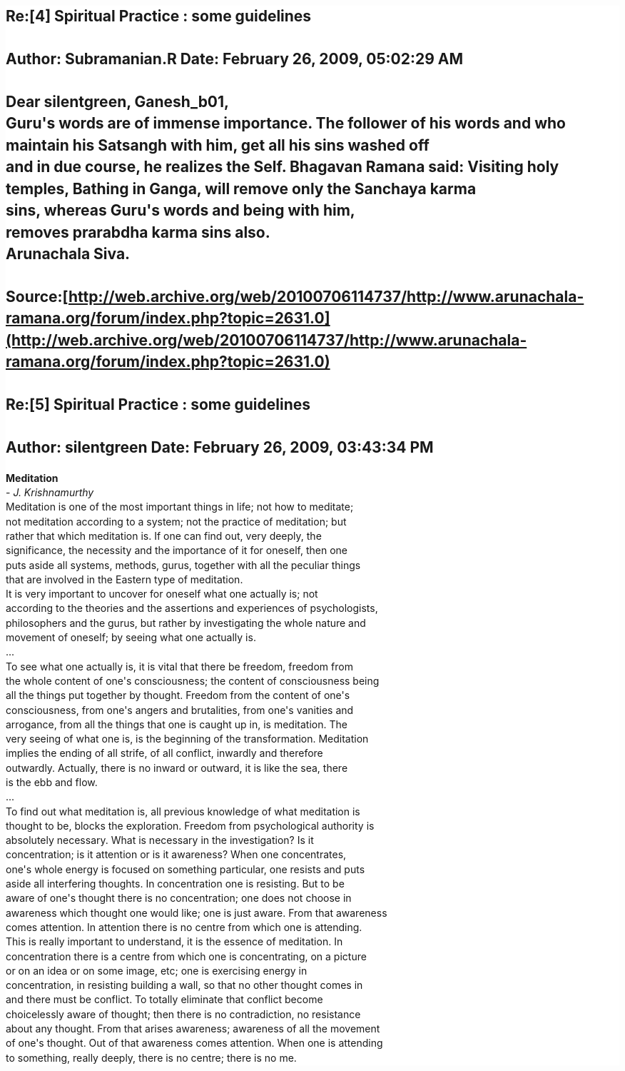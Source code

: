 ## Re:[4] Spiritual Practice : some guidelines  
Author: Subramanian.R       Date: February 26, 2009, 05:02:29 AM  
---  
Dear silentgreen, Ganesh_b01,   
Guru's words are of immense importance. The follower of his words and who  
maintain his Satsangh with him, get all his sins washed off   
and in due course, he realizes the Self. Bhagavan Ramana said: Visiting holy temples, Bathing in Ganga, will remove only the Sanchaya karma  
sins, whereas Guru's words and being with him,   
removes prarabdha karma sins also.   
Arunachala Siva.
 ---  
Source:[http://web.archive.org/web/20100706114737/http://www.arunachala-ramana.org/forum/index.php?topic=2631.0](http://web.archive.org/web/20100706114737/http://www.arunachala-ramana.org/forum/index.php?topic=2631.0)   
---  

## Re:[5] Spiritual Practice : some guidelines  
Author: silentgreen         Date: February 26, 2009, 03:43:34 PM  
---  
**Meditation**   
\- _J. Krishnamurthy_   
Meditation is one of the most important things in life; not how to meditate;  
not meditation according to a system; not the practice of meditation; but  
rather that which meditation is. If one can find out, very deeply, the  
significance, the necessity and the importance of it for oneself, then one  
puts aside all systems, methods, gurus, together with all the peculiar things  
that are involved in the Eastern type of meditation.   
It is very important to uncover for oneself what one actually is; not  
according to the theories and the assertions and experiences of psychologists,  
philosophers and the gurus, but rather by investigating the whole nature and  
movement of oneself; by seeing what one actually is.   
...   
To see what one actually is, it is vital that there be freedom, freedom from  
the whole content of one's consciousness; the content of consciousness being  
all the things put together by thought. Freedom from the content of one's  
consciousness, from one's angers and brutalities, from one's vanities and  
arrogance, from all the things that one is caught up in, is meditation. The  
very seeing of what one is, is the beginning of the transformation. Meditation  
implies the ending of all strife, of all conflict, inwardly and therefore  
outwardly. Actually, there is no inward or outward, it is like the sea, there  
is the ebb and flow.   
...   
To find out what meditation is, all previous knowledge of what meditation is  
thought to be, blocks the exploration. Freedom from psychological authority is  
absolutely necessary. What is necessary in the investigation? Is it  
concentration; is it attention or is it awareness? When one concentrates,  
one's whole energy is focused on something particular, one resists and puts  
aside all interfering thoughts. In concentration one is resisting. But to be  
aware of one's thought there is no concentration; one does not choose in  
awareness which thought one would like; one is just aware. From that awareness  
comes attention. In attention there is no centre from which one is attending.  
This is really important to understand, it is the essence of meditation. In  
concentration there is a centre from which one is concentrating, on a picture  
or on an idea or on some image, etc; one is exercising energy in  
concentration, in resisting building a wall, so that no other thought comes in  
and there must be conflict. To totally eliminate that conflict become  
choicelessly aware of thought; then there is no contradiction, no resistance  
about any thought. From that arises awareness; awareness of all the movement  
of one's thought. Out of that awareness comes attention. When one is attending  
to something, really deeply, there is no centre; there is no me.   